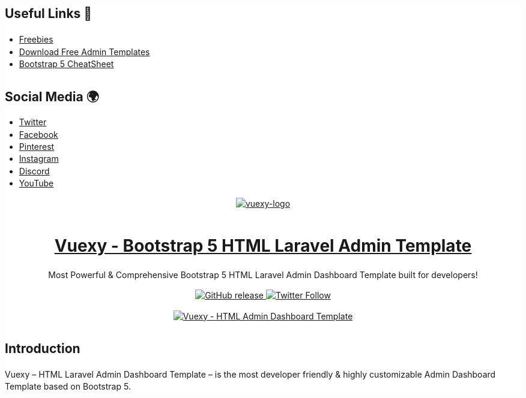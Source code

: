 ## Useful Links 🎁

- [Freebies](https://themeselection.com/products/category/download-free-admin-templates/)
- [Download Free Admin Templates](https://themeselection.com/products/category/download-free-admin-templates/)
- [Bootstrap 5 CheatSheet](https://bootstrap-cheatsheet.themeselection.com/)

## Social Media 🌍

- [Twitter](https://twitter.com/Theme_Selection)
- [Facebook](https://www.facebook.com/ThemeSelections/)
- [Pinterest](https://pinterest.com/themeselect/)
- [Instagram](https://www.instagram.com/themeselection/)
- [Discord](https://discord.gg/kBHkY7DekX)
- [YouTube](https://www.youtube.com/channel/UCuryo5s0CW4aP83itLjIdZg)

<p align="center">
   <a href="https://1.envato.market/vuexy_admin" target="_blank">
      <img src="https://cdn.jsdelivr.net/gh/pixinvent/pi-assets/vuexy/admin-template/logo/logo.png" alt="vuexy-logo" width="40px" height="auto">
   </a>
</p>

<h1 align="center">
   <a href="https://1.envato.market/vuexy_admin" target="_blank" align="center">
      Vuexy - Bootstrap 5 HTML Laravel Admin Template
   </a>
</h1>

<p align="center">Most Powerful & Comprehensive Bootstrap 5 HTML Laravel Admin Dashboard Template built for developers!</p>

<p align="center">   
   <a href="https://github.com/pixinvent/vuexy-html-laravel-admin-template/releases">
    <img src="https://img.shields.io/github/release/themeselection/materio-vuetify-vuejs-laravel-admin-template-free.svg" alt="GitHub release">
  </a>
   <a href="https://twitter.com/pixinvents" target="_blank">
      <img alt="Twitter Follow" src="https://img.shields.io/twitter/follow/pixinvents">
   </a>
</p>

<p align="center">
   <a href="https://1.envato.market/vuexy_admin" target="_blank" align="center">
      <img src="https://cdn.jsdelivr.net/gh/pixinvent/pi-assets/vuexy/admin-template/banner/banner.png" alt="Vuexy - HTML Admin Dashboard Template">
   </a>
</p>

## Introduction

Vuexy – HTML Laravel Admin Dashboard Template – is the most developer friendly & highly customizable Admin Dashboard Template based on Bootstrap 5.
